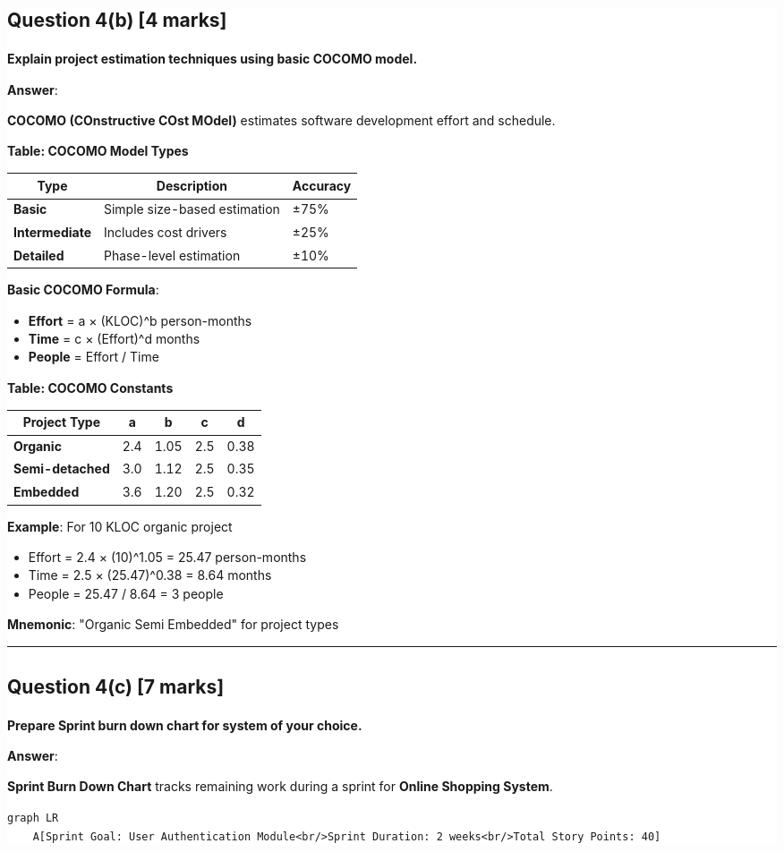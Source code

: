 
## Question 4(b) [4 marks]

**Explain project estimation techniques using basic COCOMO model.**

**Answer**:

**COCOMO (COnstructive COst MOdel)** estimates software development effort and schedule.

**Table: COCOMO Model Types**

| Type | Description | Accuracy |
|---|---|---|
| **Basic** | Simple size-based estimation | ±75% |
| **Intermediate** | Includes cost drivers | ±25% |
| **Detailed** | Phase-level estimation | ±10% |

**Basic COCOMO Formula**:

- **Effort** = a × (KLOC)^b person-months
- **Time** = c × (Effort)^d months
- **People** = Effort / Time

**Table: COCOMO Constants**

| Project Type | a | b | c | d |
|---|---|---|---|---|
| **Organic** | 2.4 | 1.05 | 2.5 | 0.38 |
| **Semi-detached** | 3.0 | 1.12 | 2.5 | 0.35 |
| **Embedded** | 3.6 | 1.20 | 2.5 | 0.32 |

**Example**: For 10 KLOC organic project

- Effort = 2.4 × (10)^1.05 = 25.47 person-months
- Time = 2.5 × (25.47)^0.38 = 8.64 months
- People = 25.47 / 8.64 = 3 people

**Mnemonic**: "Organic Semi Embedded" for project types

---

## Question 4(c) [7 marks]

**Prepare Sprint burn down chart for system of your choice.**

**Answer**:

**Sprint Burn Down Chart** tracks remaining work during a sprint for **Online Shopping System**.

```mermaid
graph LR
    A[Sprint Goal: User Authentication Module<br/>Sprint Duration: 2 weeks<br/>Total Story Points: 40]
```
